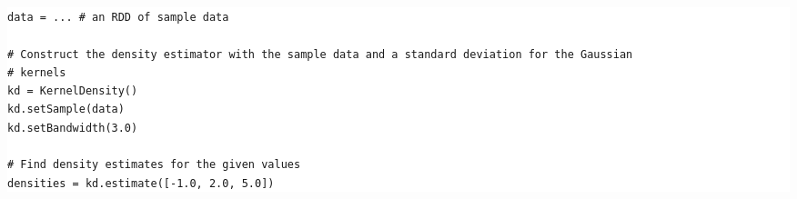	data = ... # an RDD of sample data
	
	# Construct the density estimator with the sample data and a standard deviation for the Gaussian
	# kernels
	kd = KernelDensity()
	kd.setSample(data)
	kd.setBandwidth(3.0)

	# Find density estimates for the given values
	densities = kd.estimate([-1.0, 2.0, 5.0])